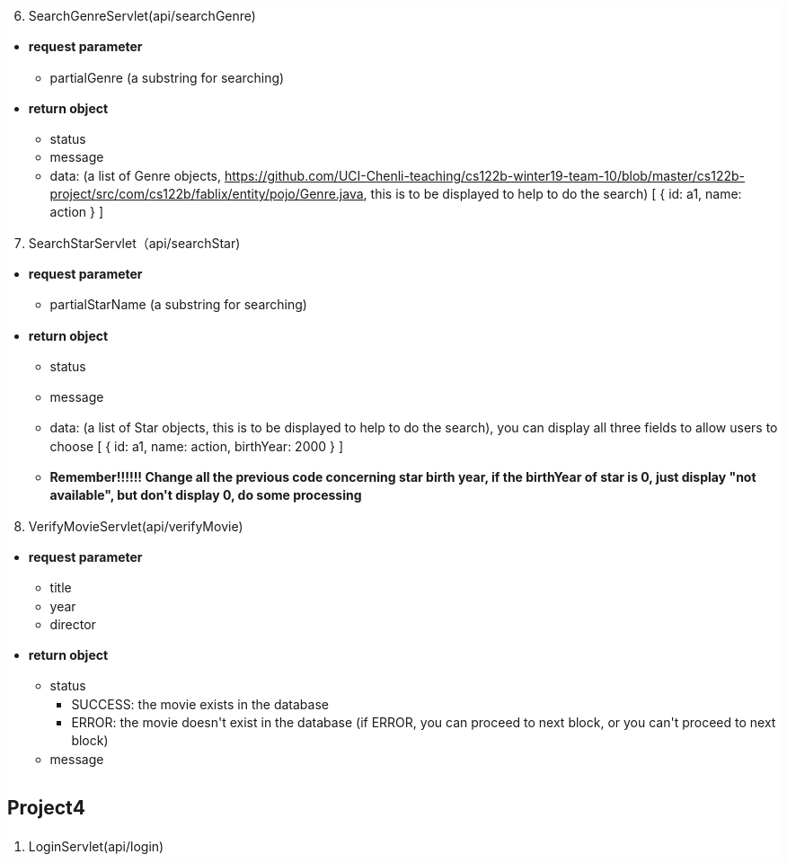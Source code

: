 6. SearchGenreServlet(api/searchGenre)
- **request parameter**
    - partialGenre (a substring for searching)

- **return object**
    - status
    - message
    - data: (a list of Genre objects, https://github.com/UCI-Chenli-teaching/cs122b-winter19-team-10/blob/master/cs122b-project/src/com/cs122b/fablix/entity/pojo/Genre.java, this is to be displayed to help to do the search)
    [
        {
            id: a1,
            name: action
        }
    ]

7. SearchStarServlet（api/searchStar)
- **request parameter**
    - partialStarName (a substring for searching)

- **return object**
    - status
    - message
    - data: (a list of Star objects, this is to be displayed to help to do the search), you can display all three fields to allow users to choose
    [
        {
            id: a1,
            name: action,
            birthYear: 2000
        }
    ]

    - **Remember!!!!!! Change all the previous code concerning star birth year, if the birthYear of star is 0, just display "not available", but don't display 0, do some processing**


8. VerifyMovieServlet(api/verifyMovie)
- **request parameter**
    - title
    - year
    - director

- **return object**
    - status
        - SUCCESS: the movie exists in the database
        - ERROR: the movie doesn't exist in the database (if ERROR, you can proceed to next block, or you can't proceed to next block)
    - message


## Project4
1. LoginServlet(api/login)
